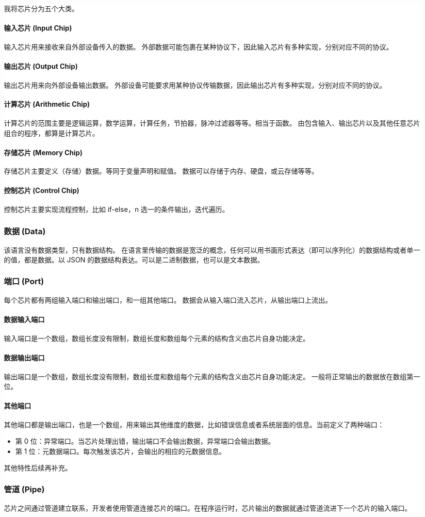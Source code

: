 我将芯片分为五个大类。

#### 输入芯片 (Input Chip)

输入芯片用来接收来自外部设备传入的数据。
外部数据可能包裹在某种协议下，因此输入芯片有多种实现，分别对应不同的协议。

#### 输出芯片 (Output Chip)

输出芯片用来向外部设备输出数据。
外部设备可能要求用某种协议传输数据，因此输出芯片有多种实现，分别对应不同的协议。

#### 计算芯片 (Arithmetic Chip)

计算芯片的范围主要是逻辑运算，数学运算，计算任务，节拍器，脉冲过滤器等等。相当于函数。
由包含输入、输出芯片以及其他任意芯片组合的程序，都算是计算芯片。

#### 存储芯片 (Memory Chip)

存储芯片主要定义（存储）数据。等同于变量声明和赋值。
数据可以存储于内存、硬盘，或云存储等等。

#### 控制芯片 (Control Chip)

控制芯片主要实现流程控制，比如 if-else，n 选一的条件输出，迭代遍历。

### 数据 (Data)

该语言没有数据类型，只有数据结构。
在语言里传输的数据是宽泛的概念，任何可以用书面形式表达（即可以序列化）的数据结构或者单一的值，都是数据。以 JSON 的数据结构表达。可以是二进制数据，也可以是文本数据。

### 端口 (Port)

每个芯片都有两组输入端口和输出端口，和一组其他端口。
数据会从输入端口流入芯片，从输出端口上流出。

#### 数据输入端口

输入端口是一个数组，数组长度没有限制，数组长度和数组每个元素的结构含义由芯片自身功能决定。

#### 数据输出端口

输出端口是一个数组，数组长度没有限制，数组长度和数组每个元素的结构含义由芯片自身功能决定。
一般将正常输出的数据放在数组第一位。

#### 其他端口

其他端口都是输出端口，也是一个数组，用来输出其他维度的数据，比如错误信息或者系统层面的信息。当前定义了两种端口：

- 第 0 位：异常端口。当芯片处理出错，输出端口不会输出数据，异常端口会输出数据。
- 第 1 位：元数据端口。每次触发该芯片，会输出的相应的元数据信息。

其他特性后续再补充。

### 管道 (Pipe)

芯片之间通过管道建立联系，开发者使用管道连接芯片的端口。在程序运行时，芯片输出的数据就通过管道流进下一个芯片的输入端口。
